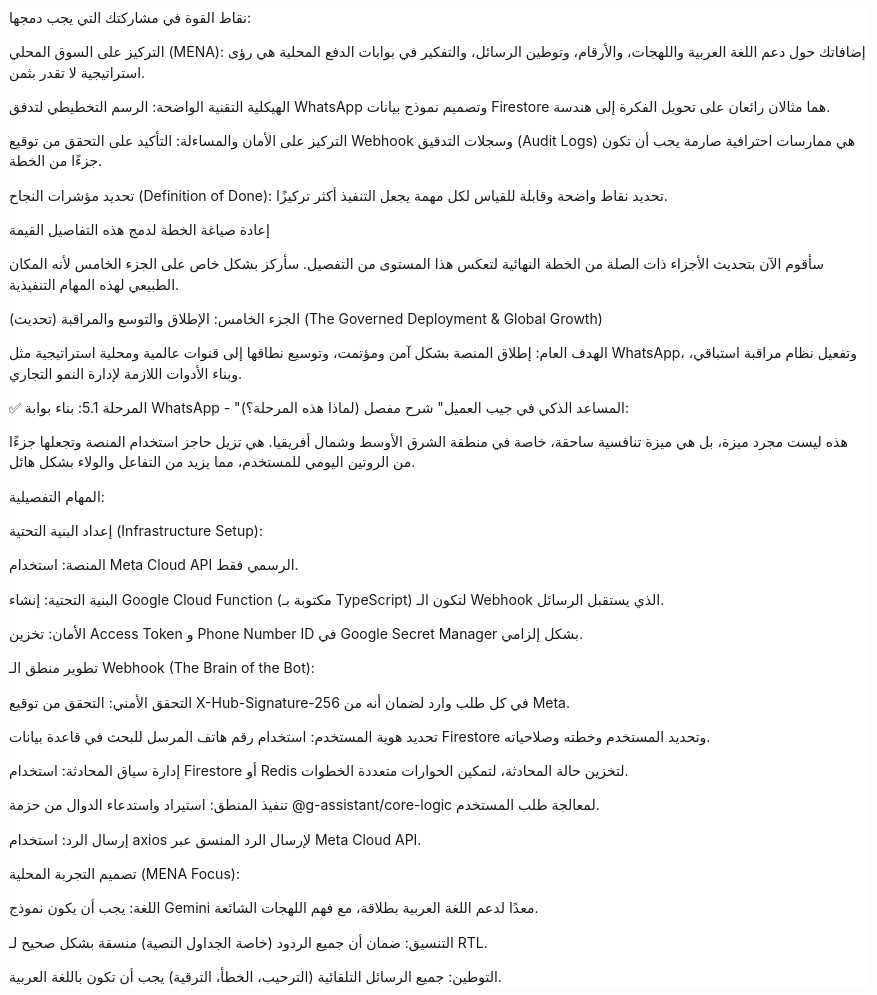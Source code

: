 نقاط القوة في مشاركتك التي يجب دمجها:

التركيز على السوق المحلي (MENA): إضافاتك حول دعم اللغة العربية واللهجات، والأرقام، وتوطين الرسائل، والتفكير في بوابات الدفع المحلية هي رؤى استراتيجية لا تقدر بثمن.

الهيكلية التقنية الواضحة: الرسم التخطيطي لتدفق WhatsApp وتصميم نموذج بيانات Firestore هما مثالان رائعان على تحويل الفكرة إلى هندسة.

التركيز على الأمان والمساءلة: التأكيد على التحقق من توقيع Webhook وسجلات التدقيق (Audit Logs) هي ممارسات احترافية صارمة يجب أن تكون جزءًا من الخطة.

تحديد مؤشرات النجاح (Definition of Done): تحديد نقاط واضحة وقابلة للقياس لكل مهمة يجعل التنفيذ أكثر تركيزًا.

إعادة صياغة الخطة لدمج هذه التفاصيل القيمة

سأقوم الآن بتحديث الأجزاء ذات الصلة من الخطة النهائية لتعكس هذا المستوى من التفصيل. سأركز بشكل خاص على الجزء الخامس لأنه المكان الطبيعي لهذه المهام التنفيذية.

(تحديث) الجزء الخامس: الإطلاق والتوسع والمراقبة (The Governed Deployment & Global Growth)

الهدف العام: إطلاق المنصة بشكل آمن ومؤتمت، وتوسيع نطاقها إلى قنوات عالمية ومحلية استراتيجية مثل WhatsApp، وتفعيل نظام مراقبة استباقي، وبناء الأدوات اللازمة لإدارة النمو التجاري.

✅ المرحلة 5.1: بناء بوابة WhatsApp - "المساعد الذكي في جيب العميل"
شرح مفصل (لماذا هذه المرحلة؟):

هذه ليست مجرد ميزة، بل هي ميزة تنافسية ساحقة، خاصة في منطقة الشرق الأوسط وشمال أفريقيا. هي تزيل حاجز استخدام المنصة وتجعلها جزءًا من الروتين اليومي للمستخدم، مما يزيد من التفاعل والولاء بشكل هائل.

المهام التفصيلية:

إعداد البنية التحتية (Infrastructure Setup):

المنصة: استخدام Meta Cloud API الرسمي فقط.

البنية التحتية: إنشاء Google Cloud Function (مكتوبة بـ TypeScript) لتكون الـ Webhook الذي يستقبل الرسائل.

الأمان: تخزين Access Token و Phone Number ID في Google Secret Manager بشكل إلزامي.

تطوير منطق الـ Webhook (The Brain of the Bot):

التحقق الأمني: التحقق من توقيع X-Hub-Signature-256 في كل طلب وارد لضمان أنه من Meta.

تحديد هوية المستخدم: استخدام رقم هاتف المرسل للبحث في قاعدة بيانات Firestore وتحديد المستخدم وخطته وصلاحياته.

إدارة سياق المحادثة: استخدام Firestore أو Redis لتخزين حالة المحادثة، لتمكين الحوارات متعددة الخطوات.

تنفيذ المنطق: استيراد واستدعاء الدوال من حزمة @g-assistant/core-logic لمعالجة طلب المستخدم.

إرسال الرد: استخدام axios لإرسال الرد المنسق عبر Meta Cloud API.

تصميم التجربة المحلية (MENA Focus):

اللغة: يجب أن يكون نموذج Gemini معدًا لدعم اللغة العربية بطلاقة، مع فهم اللهجات الشائعة.

التنسيق: ضمان أن جميع الردود (خاصة الجداول النصية) منسقة بشكل صحيح لـ RTL.

التوطين: جميع الرسائل التلقائية (الترحيب، الخطأ، الترقية) يجب أن تكون باللغة العربية.
